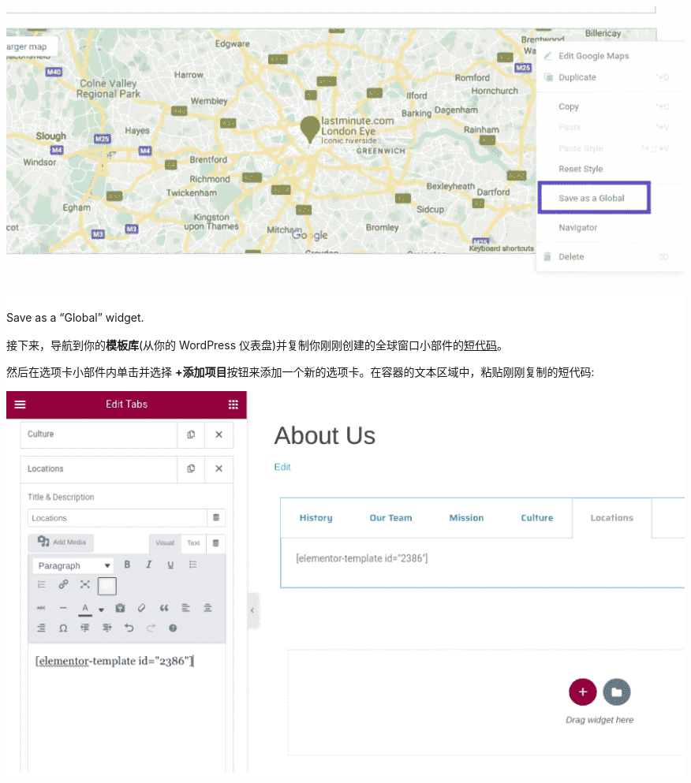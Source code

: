 ![Save widget as global](img/5657cc1159f7069a614db80cca2c1de8.png)

Save as a “Global” widget.



接下来，导航到你的**模板库**(从你的 WordPress 仪表盘)并复制你刚刚创建的全球窗口小部件的[短代码](https://kinsta.com/blog/wordpress-shortcodes/)。

然后在选项卡小部件内单击并选择 **+添加项目**按钮来添加一个新的选项卡。在容器的文本区域中，粘贴刚刚复制的短代码:

![Paste the relevant shortcode into the container](img/82522a6fa7d1851a26e8117632e42eb4.png)
